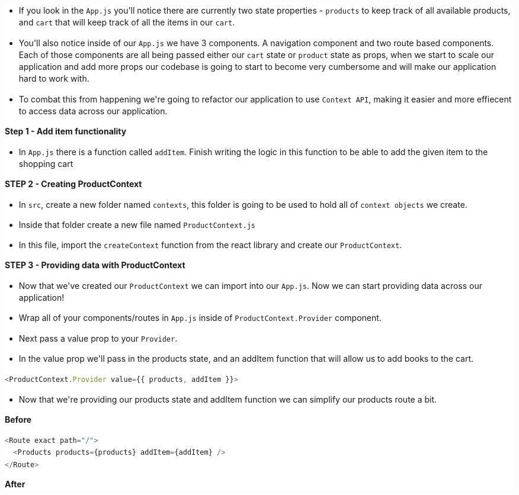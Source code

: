 - If you look in the `App.js` you'll notice there are currently two state
  properties - `products` to keep track of all available products, and `cart`
  that will keep track of all the items in our `cart`.

- You'll also notice inside of our `App.js` we have 3 components. A navigation
  component and two route based components. Each of those components are all
  being passed either our `cart` state or `product` state as props, when we
  start to scale our application and add more props our codebase is going to
  start to become very cumbersome and will make our application hard to work
  with.

- To combat this from happening we're going to refactor our application to use
  `Context API`, making it easier and more effiecent to access data across our
  application.

**Step 1 - Add item functionality**

- In `App.js` there is a function called `addItem`. Finish writing the logic in
  this function to be able to add the given item to the shopping cart

**STEP 2 - Creating ProductContext**

- In `src`, create a new folder named `contexts`, this folder is going to be
  used to hold all of `context objects` we create.

- Inside that folder create a new file named `ProductContext.js`

- In this file, import the `createContext` function from the react library and
  create our `ProductContext`.

**STEP 3 - Providing data with ProductContext**

- Now that we've created our `ProductContext` we can import into our `App.js`.
  Now we can start providing data across our application!

- Wrap all of your components/routes in `App.js` inside of
  `ProductContext.Provider` component.

- Next pass a value prop to your `Provider`.

- In the value prop we'll pass in the products state, and an addItem function
  that will allow us to add books to the cart.

```js
<ProductContext.Provider value={{ products, addItem }}>
```

- Now that we're providing our products state and addItem function we can
  simplify our products route a bit.

**Before**

```js
<Route exact path="/">
  <Products products={products} addItem={addItem} />
</Route>
```

**After**
